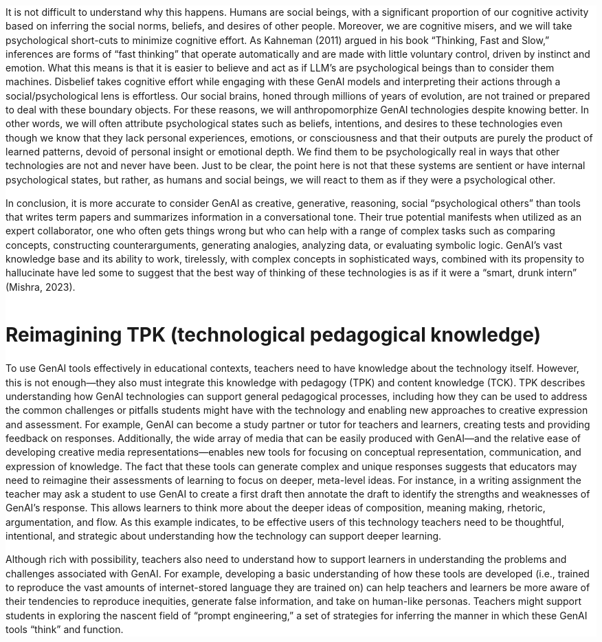 It is not difficult to understand why this happens. Humans are social beings, with a significant proportion of our cognitive activity based on inferring the social norms, beliefs, and desires of other people. Moreover, we are cognitive misers, and we will take psychological short-cuts to minimize cognitive effort. As Kahneman (2011) argued in his book “Thinking, Fast and Slow,” inferences are forms of “fast thinking” that operate automatically and are made with little voluntary control, driven by instinct and emotion. What this means is that it is easier to believe and act as if LLM’s are psychological beings than to consider them machines. Disbelief takes cognitive effort while engaging with these GenAI models and interpreting their actions through a social/psychological lens is effortless. Our social brains, honed through millions of years of evolution, are not trained or prepared to deal with these boundary objects. For these reasons, we will anthropomorphize GenAI technologies despite knowing better. In other words, we will often attribute psychological states such as beliefs, intentions, and desires to these technologies even though we know that they lack personal experiences, emotions, or consciousness and that their outputs are purely the product of learned patterns, devoid of personal insight or emotional depth. We find them to be psychologically real in ways that other technologies are not and never have been. Just to be clear, the point here is not that these systems are sentient or have internal psychological states, but rather, as humans and social beings, we will react to them as if they were a psychological other.

In conclusion, it is more accurate to consider GenAI as creative, generative, reasoning, social “psychological others” than tools that writes term papers and summarizes information in a conversational tone. Their true potential manifests when utilized as an expert collaborator, one who often gets things wrong but who can help with a range of complex tasks such as comparing concepts, constructing counterarguments, generating analogies, analyzing data, or evaluating symbolic logic. GenAI’s vast knowledge base and its ability to work, tirelessly, with complex concepts in sophisticated ways, combined with its propensity to hallucinate have led some to suggest that the best way of thinking of these technologies is as if it were a “smart, drunk intern” (Mishra, 2023).

# Reimagining TPK (technological pedagogical knowledge)

To use GenAI tools effectively in educational contexts, teachers need to have knowledge about the technology itself. However, this is not enough—they also must integrate this knowledge with pedagogy (TPK) and content knowledge (TCK). TPK describes understanding how GenAI technologies can support general pedagogical processes, including how they can be used to address the common challenges or pitfalls students might have with the technology and enabling new approaches to creative expression and assessment. For example, GenAI can become a study partner or tutor for teachers and learners, creating tests and providing feedback on responses. Additionally, the wide array of media that can be easily produced with GenAI—and the relative ease of developing creative media representations—enables new tools for focusing on conceptual representation, communication, and expression of knowledge. The fact that these tools can generate complex and unique responses suggests that educators may need to reimagine their assessments of learning to focus on deeper, meta-level ideas. For instance, in a writing assignment the teacher may ask a student to use GenAI to create a first draft then annotate the draft to identify the strengths and weaknesses of GenAI’s response. This allows learners to think more about the deeper ideas of composition, meaning making, rhetoric, argumentation, and flow. As this example indicates, to be effective users of this technology teachers need to be thoughtful, intentional, and strategic about understanding how the technology can support deeper learning.

Although rich with possibility, teachers also need to understand how to support learners in understanding the problems and challenges associated with GenAI. For example, developing a basic understanding of how these tools are developed (i.e., trained to reproduce the vast amounts of internet-stored language they are trained on) can help teachers and learners be more aware of their tendencies to reproduce inequities, generate false information, and take on human-like personas. Teachers might support students in exploring the nascent field of “prompt engineering,” a set of strategies for inferring the manner in which these GenAI tools “think” and function.
